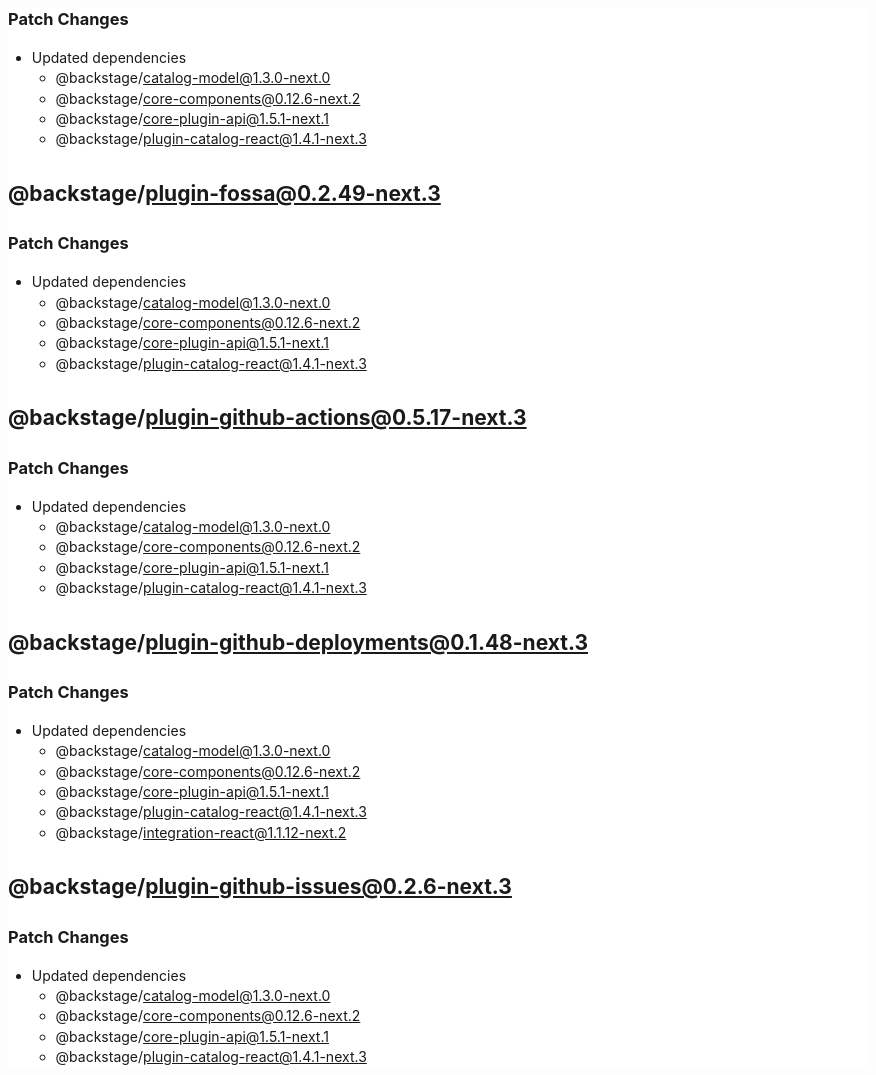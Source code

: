 ### Patch Changes

- Updated dependencies
  - @backstage/catalog-model@1.3.0-next.0
  - @backstage/core-components@0.12.6-next.2
  - @backstage/core-plugin-api@1.5.1-next.1
  - @backstage/plugin-catalog-react@1.4.1-next.3

## @backstage/plugin-fossa@0.2.49-next.3

### Patch Changes

- Updated dependencies
  - @backstage/catalog-model@1.3.0-next.0
  - @backstage/core-components@0.12.6-next.2
  - @backstage/core-plugin-api@1.5.1-next.1
  - @backstage/plugin-catalog-react@1.4.1-next.3

## @backstage/plugin-github-actions@0.5.17-next.3

### Patch Changes

- Updated dependencies
  - @backstage/catalog-model@1.3.0-next.0
  - @backstage/core-components@0.12.6-next.2
  - @backstage/core-plugin-api@1.5.1-next.1
  - @backstage/plugin-catalog-react@1.4.1-next.3

## @backstage/plugin-github-deployments@0.1.48-next.3

### Patch Changes

- Updated dependencies
  - @backstage/catalog-model@1.3.0-next.0
  - @backstage/core-components@0.12.6-next.2
  - @backstage/core-plugin-api@1.5.1-next.1
  - @backstage/plugin-catalog-react@1.4.1-next.3
  - @backstage/integration-react@1.1.12-next.2

## @backstage/plugin-github-issues@0.2.6-next.3

### Patch Changes

- Updated dependencies
  - @backstage/catalog-model@1.3.0-next.0
  - @backstage/core-components@0.12.6-next.2
  - @backstage/core-plugin-api@1.5.1-next.1
  - @backstage/plugin-catalog-react@1.4.1-next.3
